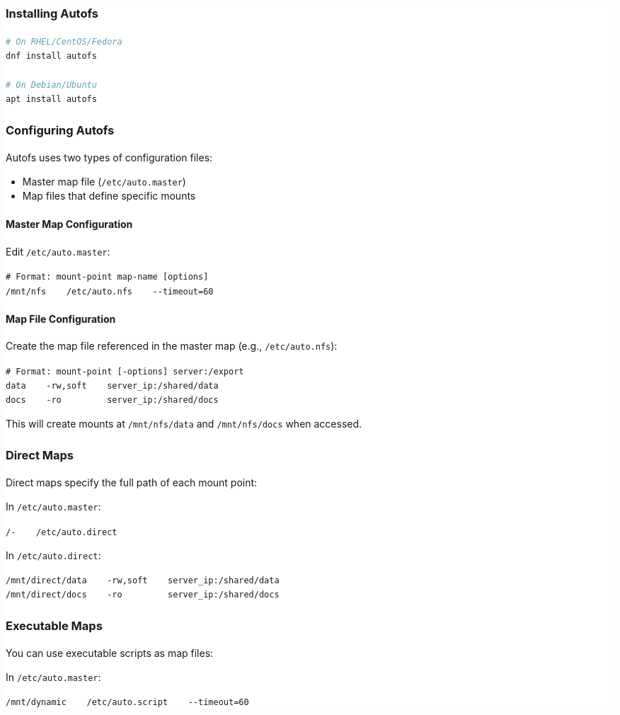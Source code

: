 ### Installing Autofs

```bash
# On RHEL/CentOS/Fedora
dnf install autofs

# On Debian/Ubuntu
apt install autofs
```

### Configuring Autofs

Autofs uses two types of configuration files:
- Master map file (`/etc/auto.master`)
- Map files that define specific mounts

#### Master Map Configuration

Edit `/etc/auto.master`:
```
# Format: mount-point map-name [options]
/mnt/nfs    /etc/auto.nfs    --timeout=60
```

#### Map File Configuration

Create the map file referenced in the master map (e.g., `/etc/auto.nfs`):
```
# Format: mount-point [-options] server:/export
data    -rw,soft    server_ip:/shared/data
docs    -ro         server_ip:/shared/docs
```

This will create mounts at `/mnt/nfs/data` and `/mnt/nfs/docs` when accessed.

### Direct Maps

Direct maps specify the full path of each mount point:

In `/etc/auto.master`:
```
/-    /etc/auto.direct
```

In `/etc/auto.direct`:
```
/mnt/direct/data    -rw,soft    server_ip:/shared/data
/mnt/direct/docs    -ro         server_ip:/shared/docs
```

### Executable Maps

You can use executable scripts as map files:

In `/etc/auto.master`:
```
/mnt/dynamic    /etc/auto.script    --timeout=60
```
